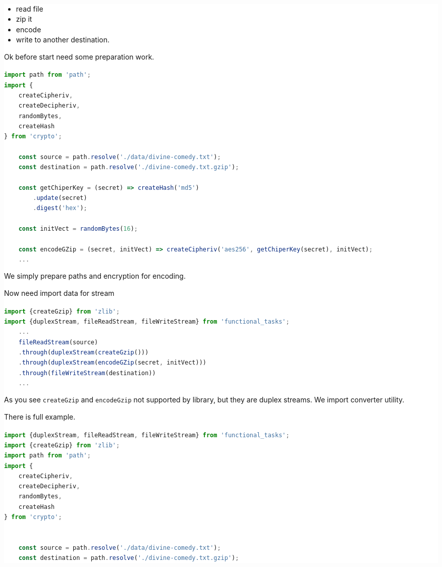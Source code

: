 - read file
- zip it
- encode
- write to another destination.

Ok before start need some preparation work.

```javascript
import path from 'path';
import {
    createCipheriv,
    createDecipheriv,
    randomBytes,
    createHash
} from 'crypto';

	const source = path.resolve('./data/divine-comedy.txt');
	const destination = path.resolve('./divine-comedy.txt.gzip');

	const getChiperKey = (secret) => createHash('md5')
	    .update(secret)
	    .digest('hex');

	const initVect = randomBytes(16);

	const encodeGZip = (secret, initVect) => createCipheriv('aes256', getChiperKey(secret), initVect);
	...

```

We simply prepare paths and encryption for encoding.

Now need import data for stream


```javascript
import {createGzip} from 'zlib';
import {duplexStream, fileReadStream, fileWriteStream} from 'functional_tasks';
	...
	fileReadStream(source)
    .through(duplexStream(createGzip()))
    .through(duplexStream(encodeGZip(secret, initVect)))
    .through(fileWriteStream(destination))
    ...

```

As you see `createGzip` and `encodeGzip` not supported by library, but they are duplex streams. We import converter utility.

There is full example.


```javascript
import {duplexStream, fileReadStream, fileWriteStream} from 'functional_tasks';
import {createGzip} from 'zlib';
import path from 'path';
import {
    createCipheriv,
    createDecipheriv,
    randomBytes,
    createHash
} from 'crypto';


	const source = path.resolve('./data/divine-comedy.txt');
	const destination = path.resolve('./divine-comedy.txt.gzip');

```